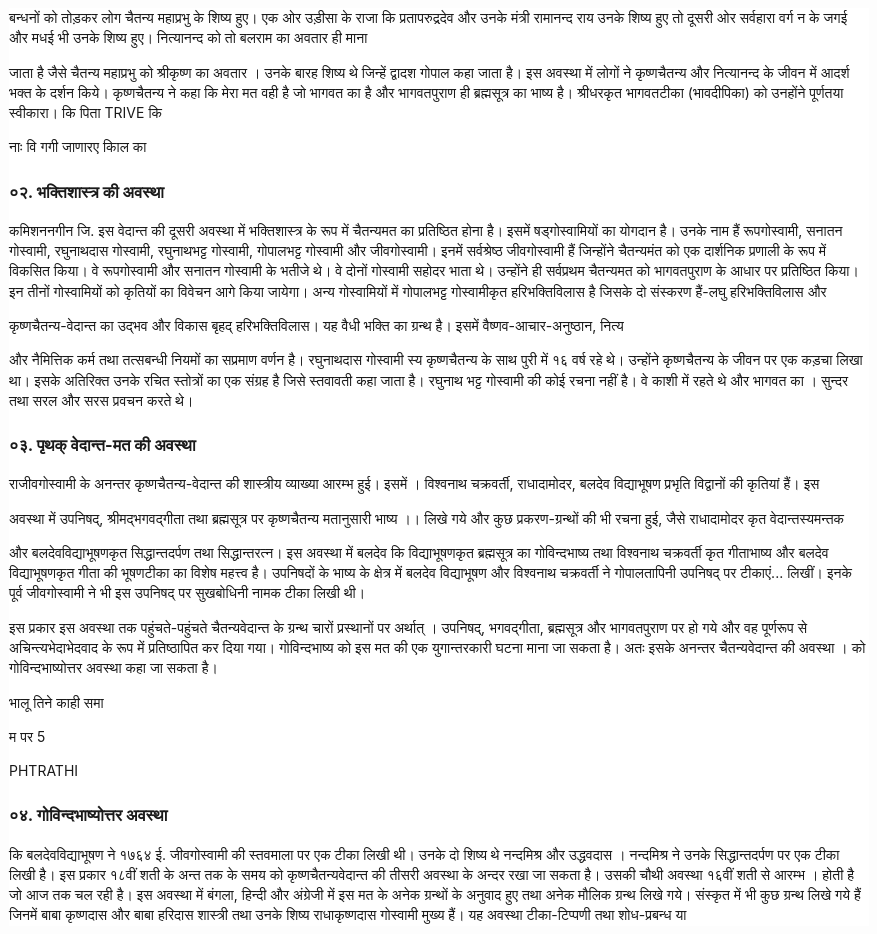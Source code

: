 बन्धनों को तोड़कर लोग चैतन्य महाप्रभु के शिष्य हुए। एक ओर उड़ीसा के राजा कि प्रतापरुद्रदेव और उनके मंत्री रामानन्द राय उनके शिष्य हुए तो दूसरी ओर सर्वहारा वर्ग न के जगई और मधई भी उनके शिष्य हुए। नित्यानन्द को तो बलराम का अवतार ही माना

जाता है जैसे चैतन्य महाप्रभु को श्रीकृष्ण का अवतार । उनके बारह शिष्य थे जिन्हें द्वादश गोपाल कहा जाता है। इस अवस्था में लोगों ने कृष्णचैतन्य और नित्यानन्द के जीवन में आदर्श भक्त के दर्शन किये। कृष्णचैतन्य ने कहा कि मेरा मत वही है जो भागवत का है और भागवतपुराण ही ब्रह्मसूत्र का भाष्य है। श्रीधरकृत भागवतटीका (भावदीपिका) को उनहोंने पूर्णतया स्वीकारा। कि पिता TRIVE कि

नाः वि गगी जाणारए किाल का
### ०२. भक्तिशास्त्र की अवस्था
कमिशननगीन जि. इस वेदान्त की दूसरी अवस्था में भक्तिशास्त्र के रूप में चैतन्यमत का प्रतिष्ठित होना है। इसमें षड्गोस्वामियों का योगदान है। उनके नाम हैं रूपगोस्वामी, सनातन गोस्वामी, रघुनाथदास गोस्वामी, रघुनाथभट्ट गोस्वामी, गोपालभट्ट गोस्वामी और जीवगोस्वामी। इनमें सर्वश्रेष्ठ जीवगोस्वामी हैं जिन्होंने चैतन्यमंत को एक दार्शनिक प्रणाली के रूप में विकसित किया। वे रूपगोस्वामी और सनातन गोस्वामी के भतीजे थे। वे दोनों गोस्वामी सहोदर भाता थे। उन्होंने ही सर्वप्रथम चैतन्यमत को भागवतपुराण के आधार पर प्रतिष्ठित किया। इन तीनों गोस्वामियों को कृतियों का विवेचन आगे किया जायेगा। अन्य गोस्वामियों में गोपालभट्ट गोस्वामीकृत हरिभक्तिविलास है जिसके दो संस्करण हैं-लघु हरिभक्तिविलास और

कृष्णचैतन्य-वेदान्त का उद्भव और विकास बृहद् हरिभक्तिविलास। यह वैधी भक्ति का ग्रन्थ है। इसमें वैष्णव-आचार-अनुष्ठान, नित्य

और नैमित्तिक कर्म तथा तत्सबन्धी नियमों का सप्रमाण वर्णन है। रघुनाथदास गोस्वामी स्य कृष्णचैतन्य के साथ पुरी में १६ वर्ष रहे थे। उन्होंने कृष्णचैतन्य के जीवन पर एक कड़चा लिखा था। इसके अतिरिक्त उनके रचित स्तोत्रों का एक संग्रह है जिसे स्तवावती कहा जाता है। रघुनाथ भट्ट गोस्वामी की कोई रचना नहीं है। वे काशी में रहते थे और भागवत का । सुन्दर तथा सरल और सरस प्रवचन करते थे।

### ०३. पृथक् वेदान्त-मत की अवस्था

राजीवगोस्वामी के अनन्तर कृष्णचैतन्य-वेदान्त की शास्त्रीय व्याख्या आरम्भ हुई। इसमें । विश्वनाथ चक्रवर्ती, राधादामोदर, बलदेव विद्याभूषण प्रभृति विद्वानों की कृतियां हैं। इस

अवस्था में उपनिषद्, श्रीमद्भगवद्गीता तथा ब्रह्मसूत्र पर कृष्णचैतन्य मतानुसारी भाष्य ।। लिखे गये और कुछ प्रकरण-ग्रन्थों की भी रचना हुई, जैसे राधादामोदर कृत वेदान्तस्यमन्तक

और बलदेवविद्याभूषणकृत सिद्धान्तदर्पण तथा सिद्धान्तरत्न। इस अवस्था में बलदेव कि विद्याभूषणकृत ब्रह्मसूत्र का गोविन्दभाष्य तथा विश्वनाथ चक्रवर्ती कृत गीताभाष्य और बलदेव विद्याभूषणकृत गीता की भूषणटीका का विशेष महत्त्व है। उपनिषदों के भाष्य के क्षेत्र में बलदेव विद्याभूषण और विश्वनाथ चक्रवर्ती ने गोपालतापिनी उपनिषद् पर टीकाएं... लिखीं। इनके पूर्व जीवगोस्वामी ने भी इस उपनिषद् पर सुखबोधिनी नामक टीका लिखी थी।

इस प्रकार इस अवस्था तक पहुंचते-पहुंचते चैतन्यवेदान्त के ग्रन्थ चारों प्रस्थानों पर अर्थात् । उपनिषद्, भगवद्गीता, ब्रह्मसूत्र और भागवतपुराण पर हो गये और वह पूर्णरूप से अचिन्त्यभेदाभेदवाद के रूप में प्रतिष्ठापित कर दिया गया। गोविन्दभाष्य को इस मत की एक युगान्तरकारी घटना माना जा सकता है। अतः इसके अनन्तर चैतन्यवेदान्त की अवस्था । को गोविन्दभाष्योत्तर अवस्था कहा जा सकता है।

भालू तिने काही समा

म पर 5

PHTRATHI
### ०४. गोविन्दभाष्योत्तर अवस्था

कि बलदेवविद्याभूषण ने १७६४ ई. जीवगोस्वामी की स्तवमाला पर एक टीका लिखी थी। उनके दो शिष्य थे नन्दमिश्र और उद्धवदास । नन्दमिश्र ने उनके सिद्धान्तदर्पण पर एक टीका लिखी है। इस प्रकार १८वीं शती के अन्त तक के समय को कृष्णचैतन्यवेदान्त की तीसरी अवस्था के अन्दर रखा जा सकता है। उसकी चौथी अवस्था १६वीं शती से आरम्भ । होती है जो आज तक चल रही है। इस अवस्था में बंगला, हिन्दी और अंग्रेजी में इस मत के अनेक ग्रन्थों के अनुवाद हुए तथा अनेक मौलिक ग्रन्थ लिखे गये। संस्कृत में भी कुछ ग्रन्थ लिखे गये हैं जिनमें बाबा कृष्णदास और बाबा हरिदास शास्त्री तथा उनके शिष्य राधाकृष्णदास गोस्वामी मुख्य हैं। यह अवस्था टीका-टिप्पणी तथा शोध-प्रबन्ध या
